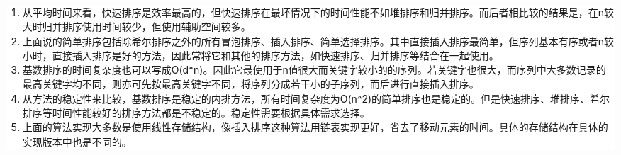 1. 从平均时间来看，快速排序是效率最高的，但快速排序在最坏情况下的时间性能不如堆排序和归并排序。而后者相比较的结果是，在n较大时归并排序使用时间较少，但使用辅助空间较多。
2. 上面说的简单排序包括除希尔排序之外的所有冒泡排序、插入排序、简单选择排序。其中直接插入排序最简单，但序列基本有序或者n较小时，直接插入排序是好的方法，因此常将它和其他的排序方法，如快速排序、归并排序等结合在一起使用。
3. 基数排序的时间复杂度也可以写成O(d*n)。因此它最使用于n值很大而关键字较小的的序列。若关键字也很大，而序列中大多数记录的最高关键字均不同，则亦可先按最高关键字不同，将序列分成若干小的子序列，而后进行直接插入排序。
4. 从方法的稳定性来比较，基数排序是稳定的内排方法，所有时间复杂度为O(n^2)的简单排序也是稳定的。但是快速排序、堆排序、希尔排序等时间性能较好的排序方法都是不稳定的。稳定性需要根据具体需求选择。
5. 上面的算法实现大多数是使用线性存储结构，像插入排序这种算法用链表实现更好，省去了移动元素的时间。具体的存储结构在具体的实现版本中也是不同的。